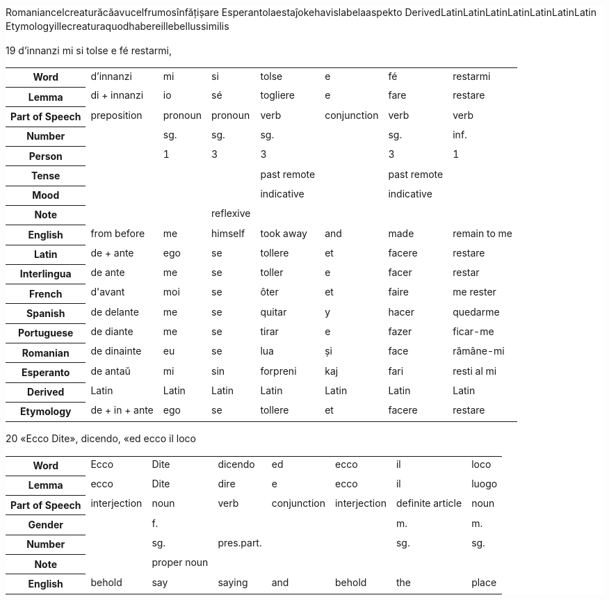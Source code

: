 <tr><th>Romanian</th><td>cel</td><td>creatură</td><td>că</td><td>avu</td><td>cel</td><td>frumos</td><td>înfățișare</td></tr>
<tr><th>Esperanto</th><td>la</td><td>estaĵo</td><td>ke</td><td>havis</td><td>la</td><td>bela</td><td>aspekto</td></tr>
<tr><th>Derived</th><td>Latin</td><td>Latin</td><td>Latin</td><td>Latin</td><td>Latin</td><td>Latin</td><td>Latin</td></tr>
<tr><th>Etymology</th><td>ille</td><td>creatura</td><td>quod</td><td>habere</td><td>ille</td><td>bellus</td><td>similis</td></tr>
</table>

19 d’innanzi mi si tolse e fé restarmi,

<table>
<tr><th>Word</th><td>d’innanzi</td><td>mi</td><td>si</td><td>tolse</td><td>e</td><td>fé</td><td>restarmi</td></tr>
<tr><th>Lemma</th><td>di + innanzi</td><td>io</td><td>sé</td><td>togliere</td><td>e</td><td>fare</td><td>restare</td></tr>
<tr><th>Part of Speech</th><td>preposition</td><td>pronoun</td><td>pronoun</td><td>verb</td><td>conjunction</td><td>verb</td><td>verb</td></tr>
<tr><th>Number</th><td></td><td>sg.</td><td>sg.</td><td>sg.</td><td></td><td>sg.</td><td>inf.</td></tr>
<tr><th>Person</th><td></td><td>1</td><td>3</td><td>3</td><td></td><td>3</td><td>1</td></tr>
<tr><th>Tense</th><td></td><td></td><td></td><td>past remote</td><td></td><td>past remote</td><td></td></tr>
<tr><th>Mood</th><td></td><td></td><td></td><td>indicative</td><td></td><td>indicative</td><td></td></tr>
<tr><th>Note</th><td></td><td></td><td>reflexive</td><td></td><td></td><td></td><td></td></tr>
<tr><th>English</th><td>from before</td><td>me</td><td>himself</td><td>took away</td><td>and</td><td>made</td><td>remain to me</td></tr>
<tr><th>Latin</th><td>de + ante</td><td>ego</td><td>se</td><td>tollere</td><td>et</td><td>facere</td><td>restare</td></tr>
<tr><th>Interlingua</th><td>de ante</td><td>me</td><td>se</td><td>toller</td><td>e</td><td>facer</td><td>restar</td></tr>
<tr><th>French</th><td>d'avant</td><td>moi</td><td>se</td><td>ôter</td><td>et</td><td>faire</td><td>me rester</td></tr>
<tr><th>Spanish</th><td>de delante</td><td>me</td><td>se</td><td>quitar</td><td>y</td><td>hacer</td><td>quedarme</td></tr>
<tr><th>Portuguese</th><td>de diante</td><td>me</td><td>se</td><td>tirar</td><td>e</td><td>fazer</td><td>ficar-me</td></tr>
<tr><th>Romanian</th><td>de dinainte</td><td>eu</td><td>se</td><td>lua</td><td>și</td><td>face</td><td>rămâne-mi</td></tr>
<tr><th>Esperanto</th><td>de antaŭ</td><td>mi</td><td>sin</td><td>forpreni</td><td>kaj</td><td>fari</td><td>resti al mi</td></tr>
<tr><th>Derived</th><td>Latin</td><td>Latin</td><td>Latin</td><td>Latin</td><td>Latin</td><td>Latin</td><td>Latin</td></tr>
<tr><th>Etymology</th><td>de + in + ante</td><td>ego</td><td>se</td><td>tollere</td><td>et</td><td>facere</td><td>restare</td></tr>
</table>

20 «Ecco Dite», dicendo, «ed ecco il loco

<table>
<tr><th>Word</th><td>Ecco</td><td>Dite</td><td>dicendo</td><td>ed</td><td>ecco</td><td>il</td><td>loco</td></tr>
<tr><th>Lemma</th><td>ecco</td><td>Dite</td><td>dire</td><td>e</td><td>ecco</td><td>il</td><td>luogo</td></tr>
<tr><th>Part of Speech</th><td>interjection</td><td>noun</td><td>verb</td><td>conjunction</td><td>interjection</td><td>definite article</td><td>noun</td></tr>
<tr><th>Gender</th><td></td><td>f.</td><td></td><td></td><td></td><td>m.</td><td>m.</td></tr>
<tr><th>Number</th><td></td><td>sg.</td><td>pres.part.</td><td></td><td></td><td>sg.</td><td>sg.</td></tr>
<tr><th>Note</th><td></td><td>proper noun</td><td></td><td></td><td></td><td></td><td></td></tr>
<tr><th>English</th><td>behold</td><td>say</td><td>saying</td><td>and</td><td>behold</td><td>the</td><td>place</td></tr>